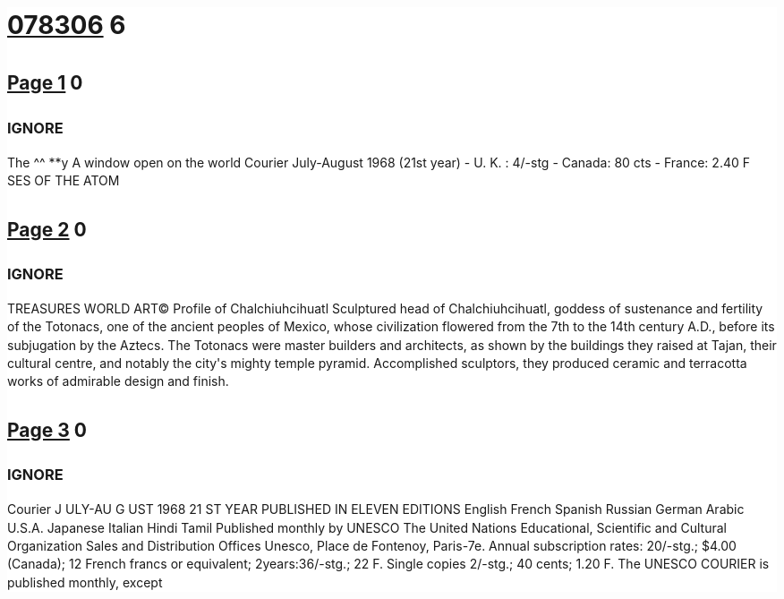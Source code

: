 # [078306](https://demo.humlab.umu.se/courier/078306engo.pdf) 6

## [Page 1](https://demo.humlab.umu.se/courier/078306engo.pdf#page=1) 0

### IGNORE

The ^^ **y A window open on the world
Courier
July-August 1968 (21st year) - U. K. : 4/-stg - Canada: 80 cts - France: 2.40 F
SES OF THE ATOM

## [Page 2](https://demo.humlab.umu.se/courier/078306engo.pdf#page=2) 0

### IGNORE

TREASURES
WORLD ART©
Profile of Chalchiuhcihuatl
Sculptured head of Chalchiuhcihuatl, goddess of sustenance and fertility of the
Totonacs, one of the ancient peoples of Mexico, whose civilization flowered
from the 7th to the 14th century A.D., before its subjugation by the Aztecs. The
Totonacs were master builders and architects, as shown by the buildings they
raised at Tajan, their cultural centre, and notably the city's mighty temple
pyramid. Accomplished sculptors, they produced ceramic and terracotta works
of admirable design and finish.

## [Page 3](https://demo.humlab.umu.se/courier/078306engo.pdf#page=3) 0

### IGNORE

Courier
J ULY-AU G UST 1968
21 ST YEAR
PUBLISHED IN
ELEVEN EDITIONS
English
French
Spanish
Russian
German
Arabic
U.S.A.
Japanese
Italian
Hindi
Tamil
Published monthly by UNESCO
The United Nations
Educational, Scientific
and Cultural Organization
Sales and Distribution Offices
Unesco, Place de Fontenoy, Paris-7e.
Annual subscription rates: 20/-stg.; $4.00
(Canada); 12 French francs or equivalent;
2years:36/-stg.; 22 F. Single copies 2/-stg.;
40 cents; 1.20 F.
The UNESCO COURIER is published monthly, except
